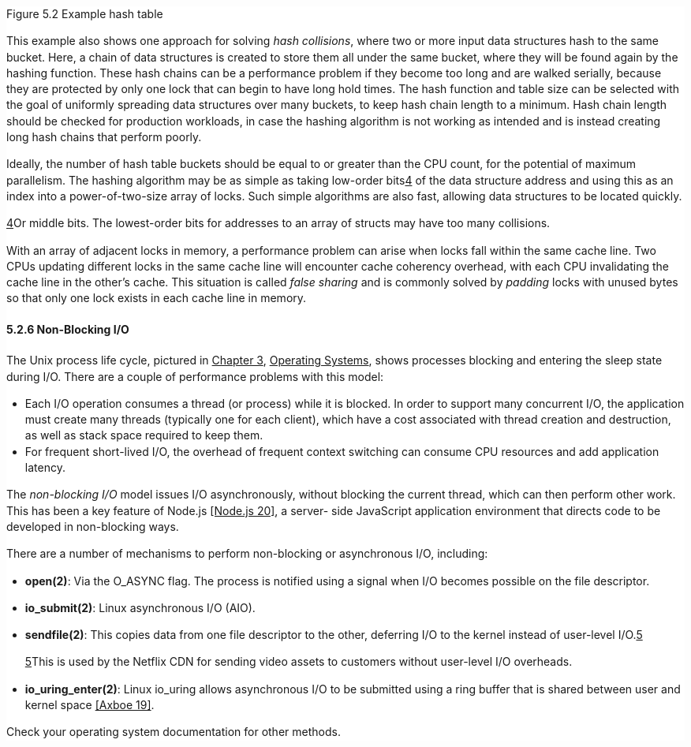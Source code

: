 Figure 5.2 Example hash table

This example also shows one approach for solving *hash collisions*, where two or more input data structures hash to the same bucket. Here, a chain of data structures is created to store them all under the same bucket, where they will be found again by the hashing function. These hash chains can be a performance problem if they become too long and are walked serially, because they are protected by only one lock that can begin to have long hold times. The hash function and table size can be selected with the goal of uniformly spreading data structures over many buckets, to keep hash chain length to a minimum. Hash chain length should be checked for production workloads, in case the hashing algorithm is not working as intended and is instead creating long hash chains that perform poorly.

Ideally, the number of hash table buckets should be equal to or greater than the CPU count, for the potential of maximum parallelism. The hashing algorithm may be as simple as taking low-order bits[4](ch05.md) of the data structure address and using this as an index into a power-of-two-size array of locks. Such simple algorithms are also fast, allowing data structures to be located quickly.

[4](ch05.md)Or middle bits. The lowest-order bits for addresses to an array of structs may have too many collisions.

With an array of adjacent locks in memory, a performance problem can arise when locks fall within the same cache line. Two CPUs updating different locks in the same cache line will encounter cache coherency overhead, with each CPU invalidating the cache line in the other’s cache. This situation is called *false sharing* and is commonly solved by *padding* locks with unused bytes so that only one lock exists in each cache line in memory.

#### 5.2.6 Non-Blocking I/O

The Unix process life cycle, pictured in [Chapter 3](ch03.md), [Operating Systems](ch03.md), shows processes blocking and entering the sleep state during I/O. There are a couple of performance problems with this model:

- Each I/O operation consumes a thread (or process) while it is blocked. In order to support many concurrent I/O, the application must create many threads (typically one for each client), which have a cost associated with thread creation and destruction, as well as stack space required to keep them.
- For frequent short-lived I/O, the overhead of frequent context switching can consume CPU resources and add application latency.

The *non-blocking I/O* model issues I/O asynchronously, without blocking the current thread, which can then perform other work. This has been a key feature of Node.js [\[Node.js 20\]](ch05.md), a server- side JavaScript application environment that directs code to be developed in non-blocking ways.

There are a number of mechanisms to perform non-blocking or asynchronous I/O, including:

- **open(2)**: Via the O\_ASYNC flag. The process is notified using a signal when I/O becomes possible on the file descriptor.
- **io\_submit(2)**: Linux asynchronous I/O (AIO).
- **sendfile(2)**: This copies data from one file descriptor to the other, deferring I/O to the kernel instead of user-level I/O.[5](ch05.md)
  
  [5](ch05.md)This is used by the Netflix CDN for sending video assets to customers without user-level I/O overheads.
- **io\_uring\_enter(2)**: Linux io\_uring allows asynchronous I/O to be submitted using a ring buffer that is shared between user and kernel space [\[Axboe 19\]](ch05.md).

Check your operating system documentation for other methods.
